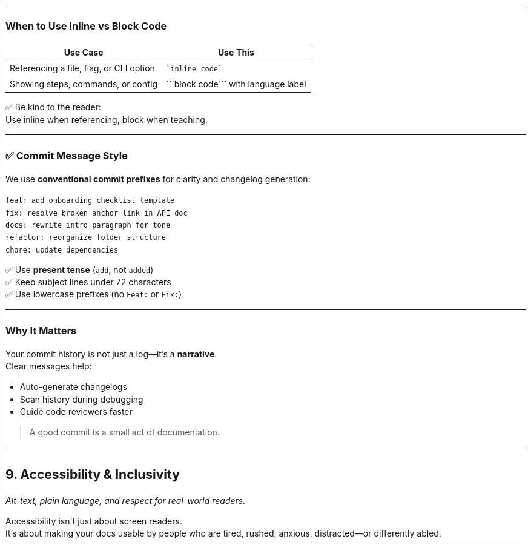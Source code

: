 ***

###  When to Use Inline vs Block Code


| Use Case                                | Use This                                   |
| --------------------------------------- | ------------------------------------------ |
| Referencing a file, flag, or CLI option | `` `inline code` ``                        |
| Showing steps, commands, or config      | \`\`\`block code\`\`\` with language label |

✅ Be kind to the reader:\
Use inline when referencing, block when teaching.

***

### ✅ Commit Message Style


We use **conventional commit prefixes** for clarity and changelog generation:

```bash
feat: add onboarding checklist template
fix: resolve broken anchor link in API doc
docs: rewrite intro paragraph for tone
refactor: reorganize folder structure
chore: update dependencies
```

✅ Use **present tense** (`add`, not `added`)\
✅ Keep subject lines under 72 characters\
✅ Use lowercase prefixes (no `Feat:` or `Fix:`)

***

###  Why It Matters


Your commit history is not just a log—it’s a **narrative**.\
Clear messages help:

* Auto-generate changelogs
* Scan history during debugging
* Guide code reviewers faster

> A good commit is a small act of documentation.

***

## 9. Accessibility & Inclusivity


_Alt-text, plain language, and respect for real-world readers._

Accessibility isn't just about screen readers.\
It’s about making your docs usable by people who are tired, rushed, anxious, distracted—or differently abled.
